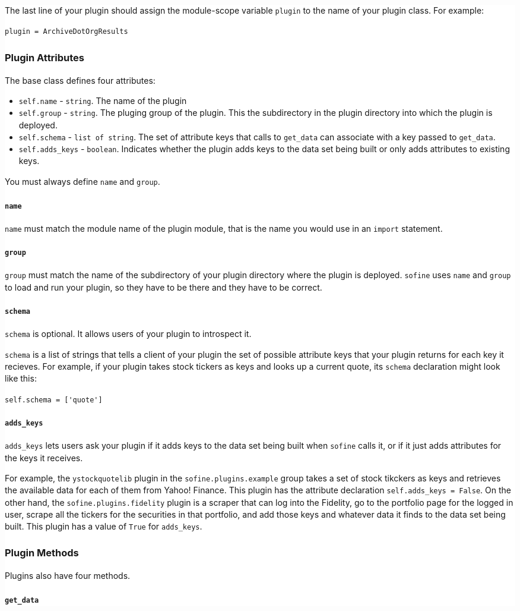The last line of your plugin should assign the module-scope variable `plugin` to the name of your plugin class.  For example:

    plugin = ArchiveDotOrgResults 

### Plugin Attributes

The base class defines four attributes:

* `self.name` - `string`. The name of the plugin
* `self.group` - `string`. The pluging group of the plugin. This the subdirectory in the plugin directory into which the plugin is deployed.
* `self.schema` - `list of string`. The set of attribute keys that calls to `get_data` can associate with a key passed to `get_data`.
* `self.adds_keys` - `boolean`. Indicates whether the plugin adds keys to the data set being built or only adds attributes to existing keys.

You must always define `name` and `group`.

#### `name`

`name` must match the module name of the plugin module, that is the name you would use in an `import` statement.

#### `group`

`group` must match the name of the subdirectory of your plugin directory where the plugin is deployed. `sofine` uses `name` and `group` to load and run your plugin, so they have to be there and they have to be correct.

#### `schema`

`schema` is optional. It allows users of your plugin to introspect it.

`schema` is a list of strings that tells a client of your plugin the set of possible attribute keys that your plugin returns for each key it recieves. For example, if your plugin takes stock tickers as keys and looks up a current quote, its `schema` declaration might look like this:
    
    self.schema = ['quote']

#### `adds_keys`

`adds_keys` lets users ask your plugin if it adds keys to the data set being built when `sofine` calls it, or if it just adds attributes for the keys it receives.

For example, the `ystockquotelib` plugin in the `sofine.plugins.example` group takes a set of stock tikckers as keys and retrieves the available data for each of them from Yahoo! Finance. This plugin has the attribute declaration `self.adds_keys = False`. On the other hand, the `sofine.plugins.fidelity` plugin is a scraper that can log into the Fidelity, go to the portfolio page for the logged in user, scrape all the tickers for the securities in that portfolio, and add those keys and whatever data it finds to the data set being built. This plugin has a value of `True` for `adds_keys`.

### Plugin Methods

Plugins also have four methods.

#### `get_data`
